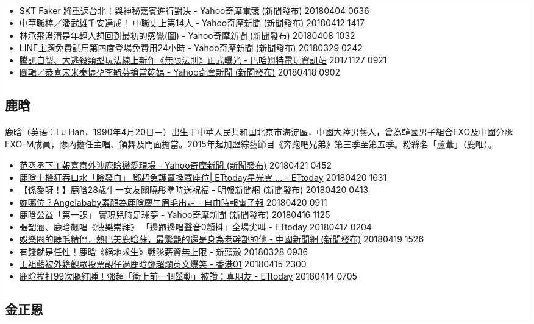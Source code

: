 - [SKT Faker 將重返台北！與神秘嘉賓進行對決 - Yahoo奇摩電競 (新聞發布)](https://tw.esports.yahoo.com/skt-faker-%E5%B0%87%E9%87%8D%E8%BF%94%E5%8F%B0%E5%8C%97%EF%BC%81%E8%88%87%E7%A5%9E%E7%A7%98%E5%98%89%E8%B3%93%E9%80%B2%E8%A1%8C%E5%B0%8D%E6%B1%BA-061951945.html "SKT Faker 將重返台北！與神秘嘉賓進行對決 - Yahoo奇摩電競 (新聞發布)") 20180404 0636
- [中華職棒／潘武雄千安達成！ 中職史上第14人 - Yahoo奇摩新聞 (新聞發布)](https://tw.news.yahoo.com/%E4%B8%AD%E8%8F%AF%E8%81%B7%E6%A3%92-%E6%BD%98%E6%AD%A6%E9%9B%84%E5%8D%83%E5%AE%89%E9%81%94%E6%88%90-%E4%B8%AD%E8%81%B7%E5%8F%B2%E4%B8%8A%E7%AC%AC14%E4%BA%BA-140541698.html "中華職棒／潘武雄千安達成！ 中職史上第14人 - Yahoo奇摩新聞 (新聞發布)") 20180412 1417
- [林承飛澄清是年輕人想回到最初的感覺(圖) - Yahoo奇摩新聞 (新聞發布)](https://tw.news.yahoo.com/%E6%9E%97%E6%89%BF%E9%A3%9B%E6%BE%84%E6%B8%85%E6%98%AF%E5%B9%B4%E8%BC%95%E4%BA%BA-%E6%83%B3%E5%9B%9E%E5%88%B0%E6%9C%80%E5%88%9D%E7%9A%84%E6%84%9F%E8%A6%BA-%E5%9C%96-100315491.html "林承飛澄清是年輕人想回到最初的感覺(圖) - Yahoo奇摩新聞 (新聞發布)") 20180408 1032
- [LINE主題免費試用第四度登場免費用24小時 - Yahoo奇摩新聞 (新聞發布)](https://tw.news.yahoo.com/line%E4%B8%BB%E9%A1%8C%E5%85%8D%E8%B2%BB%E8%A9%A6%E7%94%A8%E7%AC%AC%E5%9B%9B%E5%BA%A6%E7%99%BB%E5%A0%B4-%E5%85%8D%E8%B2%BB%E7%94%A824%E5%B0%8F%E6%99%82-023440725.html "LINE主題免費試用第四度登場免費用24小時 - Yahoo奇摩新聞 (新聞發布)") 20180329 0242
- [騰訊自製、大逃殺類型玩法線上新作《無限法則》正式曝光 - 巴哈姆特電玩資訊站](https://gnn.gamer.com.tw/3/155783.html "騰訊自製、大逃殺類型玩法線上新作《無限法則》正式曝光 - 巴哈姆特電玩資訊站") 20171127 0921
- [圖輯／恭喜宋米秦懷孕李毓芬搶當乾媽 - Yahoo奇摩新聞 (新聞發布)](https://tw.news.yahoo.com/%E5%9C%96%E8%BC%AF-%E6%81%AD%E5%96%9C%E5%AE%8B%E7%B1%B3%E7%A7%A6%E6%87%B7%E5%AD%95-%E6%9D%8E%E6%AF%93%E8%8A%AC%E6%90%B6%E7%95%B6%E4%B9%BE%E5%AA%BD-083752791.html "圖輯／恭喜宋米秦懷孕李毓芬搶當乾媽 - Yahoo奇摩新聞 (新聞發布)") 20180418 0902

## 鹿晗

鹿晗（英语：Lu Han，1990年4月20日－）出生于中華人民共和国北京市海淀區，中國大陸男藝人，曾為韓國男子組合EXO及中國分隊EXO-M成員，隊內擔任主唱、領舞及門面擔當。2015年起加盟綜藝節目《奔跑吧兄弟》第三季至第五季。粉絲名「蘆葦」（鹿唯）。
- [范丞丞下工報喜意外洩鹿晗戀愛現場 - Yahoo奇摩新聞 (新聞發布)](https://tw.news.yahoo.com/%E8%8C%83%E4%B8%9E%E4%B8%9E%E4%B8%8B%E5%B7%A5%E5%A0%B1%E5%96%9C-%E6%84%8F%E5%A4%96%E6%B4%A9%E9%B9%BF%E6%99%97%E6%88%80%E6%84%9B%E7%8F%BE%E5%A0%B4-043719868.html "范丞丞下工報喜意外洩鹿晗戀愛現場 - Yahoo奇摩新聞 (新聞發布)") 20180421 0452
- [鹿晗上機狂吞口水「臉發白」 鄧超急護幫換寬座位| ETtoday星光雲 ... - ETtoday](https://star.ettoday.net/news/1154551 "鹿晗上機狂吞口水「臉發白」 鄧超急護幫換寬座位| ETtoday星光雲 ... - ETtoday") 20180420 1631
- [【係愛呀！】鹿晗28歲牛一女友關曉彤準時送祝福 - 明報新聞網 (新聞發布)](https://news.mingpao.com/ins/instantnews/web_tc/article/20180420/s00007/1524196922780 "【係愛呀！】鹿晗28歲牛一女友關曉彤準時送祝福 - 明報新聞網 (新聞發布)") 20180420 0413
- [妳哪位？Angelababy素顏為鹿晗慶生眉毛出走 - 自由時報電子報](http://ent.ltn.com.tw/news/breakingnews/2401527 "妳哪位？Angelababy素顏為鹿晗慶生眉毛出走 - 自由時報電子報") 20180420 0911
- [鹿晗公益「第一課」 實現兒時足球夢 - Yahoo奇摩新聞 (新聞發布)](https://tw.news.yahoo.com/%E9%B9%BF%E6%99%97%E5%85%AC%E7%9B%8A-%E7%AC%AC-%E8%AA%B2-%E5%AF%A6%E7%8F%BE%E5%85%92%E6%99%82%E8%B6%B3%E7%90%83%E5%A4%A2-100100636.html "鹿晗公益「第一課」 實現兒時足球夢 - Yahoo奇摩新聞 (新聞發布)") 20180416 1125
- [張韶涵、鹿晗飆唱《快樂崇拜》 「邊跑邊唱聲音0顫抖」全場尖叫 - ETtoday](https://star.ettoday.net/news/1151728 "張韶涵、鹿晗飆唱《快樂崇拜》 「邊跑邊唱聲音0顫抖」全場尖叫 - ETtoday") 20180417 0204
- [娛樂圈的睫毛精們，熱巴美鹿晗蘇，最驚艷的還是身為老幹部的他 - 中國新聞網 (新聞發布)](https://www.xcnnews.com/yl/3721791.html "娛樂圈的睫毛精們，熱巴美鹿晗蘇，最驚艷的還是身為老幹部的他 - 中國新聞網 (新聞發布)") 20180419 1526
- [有錢就是任性！鹿晗《絕地求生》戰隊薪資無上限 - 新頭殼](https://newtalk.tw/news/view/2018-03-28/118962 "有錢就是任性！鹿晗《絕地求生》戰隊薪資無上限 - 新頭殼") 20180328 0936
- [王祖藍被外籍觀眾投票靚仔過鹿晗鄧超爛英文爆笑 - 香港01](https://www.hk01.com/%E5%8D%B3%E6%99%82%E5%A8%9B%E6%A8%82/178362/%E7%8E%8B%E7%A5%96%E8%97%8D%E8%A2%AB%E5%A4%96%E7%B1%8D%E8%A7%80%E7%9C%BE%E6%8A%95%E7%A5%A8%E9%9D%9A%E4%BB%94%E9%81%8E%E9%B9%BF%E6%99%97-%E9%84%A7%E8%B6%85%E7%88%9B%E8%8B%B1%E6%96%87%E7%88%86%E7%AC%91 "王祖藍被外籍觀眾投票靚仔過鹿晗鄧超爛英文爆笑 - 香港01") 20180415 2300
- [鹿晗挨打99次腿紅腫！鄧超「衝上前一個舉動」被讚：真朋友 - ETtoday](https://star.ettoday.net/news/1150246 "鹿晗挨打99次腿紅腫！鄧超「衝上前一個舉動」被讚：真朋友 - ETtoday") 20180414 0705

## 金正恩
